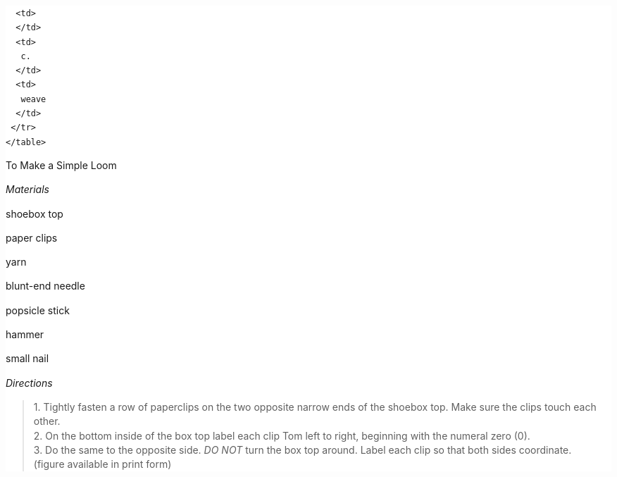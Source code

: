       <td>
      </td>
      <td>
       c.
      </td>
      <td>
       weave
      </td>
     </tr>
    </table>
   </dt>
  </dl>
 </blockquote>
 To Make a Simple Loom
<p>
  <i>
   Materials
  </i>
 </p>
 <p>
  shoebox top
 </p>
 <p>
  paper clips
 </p>
 <p>
  yarn
 </p>
 <p>
  blunt-end needle
 </p>
 <p>
  popsicle stick
 </p>
 <p>
  hammer
 </p>
 <p>
  small nail
 </p>
<p>
  <i>
   Directions
  </i>
 </p>
<blockquote>
  <dl>
   <dt>
    1. Tightly fasten a row of paperclips on the two opposite narrow ends of the shoebox top. Make sure the clips touch each other.
    <dt>
     2. On the bottom inside of the box top label each clip Tom left to right, beginning with the numeral zero (0).
     <dt>
      3. Do the same to the opposite side.
      <i>
       DO NOT
      </i>
      turn the box top around. Label each clip so that both sides coordinate.
      <dt>
       (figure available in print form)
      </dt>
     </dt>
    </dt>